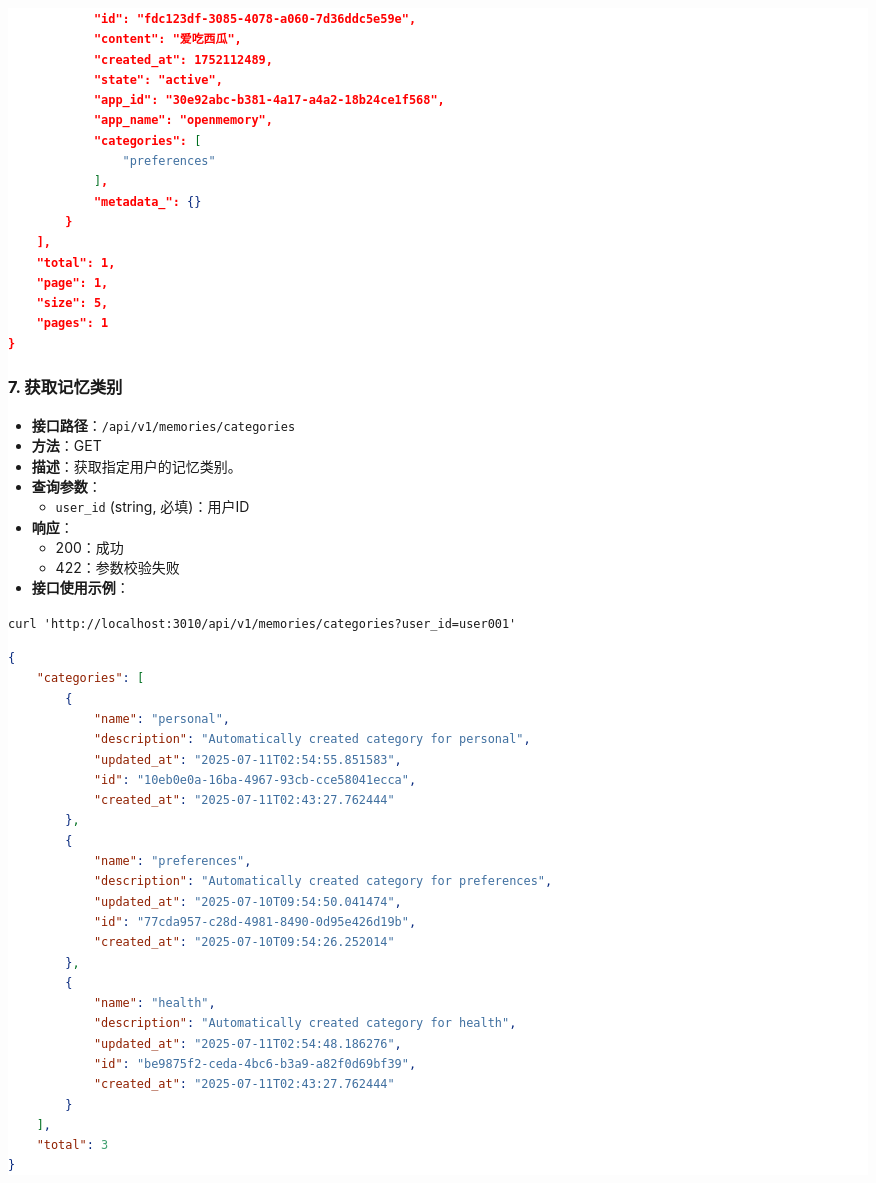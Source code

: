 ~~~json
            "id": "fdc123df-3085-4078-a060-7d36ddc5e59e",
            "content": "爱吃西瓜",
            "created_at": 1752112489,
            "state": "active",
            "app_id": "30e92abc-b381-4a17-a4a2-18b24ce1f568",
            "app_name": "openmemory",
            "categories": [
                "preferences"
            ],
            "metadata_": {}
        }
    ],
    "total": 1,
    "page": 1,
    "size": 5,
    "pages": 1
}
~~~

### 7. 获取记忆类别
- **接口路径**：`/api/v1/memories/categories`
- **方法**：GET
- **描述**：获取指定用户的记忆类别。
- **查询参数**：
  - `user_id` (string, 必填)：用户ID
- **响应**：
  - 200：成功
  - 422：参数校验失败
- **接口使用示例**：
~~~shell
curl 'http://localhost:3010/api/v1/memories/categories?user_id=user001'
~~~
~~~json
{
    "categories": [
        {
            "name": "personal",
            "description": "Automatically created category for personal",
            "updated_at": "2025-07-11T02:54:55.851583",
            "id": "10eb0e0a-16ba-4967-93cb-cce58041ecca",
            "created_at": "2025-07-11T02:43:27.762444"
        },
        {
            "name": "preferences",
            "description": "Automatically created category for preferences",
            "updated_at": "2025-07-10T09:54:50.041474",
            "id": "77cda957-c28d-4981-8490-0d95e426d19b",
            "created_at": "2025-07-10T09:54:26.252014"
        },
        {
            "name": "health",
            "description": "Automatically created category for health",
            "updated_at": "2025-07-11T02:54:48.186276",
            "id": "be9875f2-ceda-4bc6-b3a9-a82f0d69bf39",
            "created_at": "2025-07-11T02:43:27.762444"
        }
    ],
    "total": 3
}
~~~
